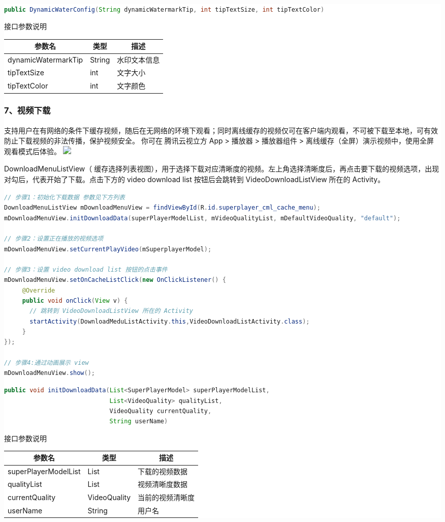 ```java
public DynamicWaterConfig(String dynamicWatermarkTip, int tipTextSize, int tipTextColor)
```

接口参数说明

| 参数名                 | 类型     | 描述     |
| ------------------- | ------ | ------ |
| dynamicWatermarkTip | String | 水印文本信息 |
| tipTextSize         | int    | 文字大小   |
| tipTextColor        | int    | 文字颜色   |

### 7、视频下载

支持用户在有网络的条件下缓存视频，随后在无网络的环境下观看；同时离线缓存的视频仅可在客户端内观看，不可被下载至本地，可有效防止下载视频的非法传播，保护视频安全。
你可在 腾讯云视立方 App > 播放器 > 播放器组件 > 离线缓存（全屏）演示视频中，使用全屏观看模式后体验。
![](https://qcloudimg.tencent-cloud.cn/raw/d5e47d5d2a50b98a4a2cf04fbfa523b7.png)

DownloadMenuListView（ 缓存选择列表视图），用于选择下载对应清晰度的视频。左上角选择清晰度后，再点击要下载的视频选项，出现对勾后，代表开始了下载。点击下方的 video download list 按钮后会跳转到 VideoDownloadListView 所在的 Activity。

```java
// 步骤1：初始化下载数据 参数见下方列表
DownloadMenuListView mDownloadMenuView = findViewById(R.id.superplayer_cml_cache_menu);
mDownloadMenuView.initDownloadData(superPlayerModelList, mVideoQualityList, mDefaultVideoQuality, "default");
 
// 步骤2：设置正在播放的视频选项
mDownloadMenuView.setCurrentPlayVideo(mSuperplayerModel);

// 步骤3：设置 video download list 按钮的点击事件
mDownloadMenuView.setOnCacheListClick(new OnClickListener() {
     @Override
     public void onClick(View v) {
       // 跳转到 VideoDownloadListView 所在的 Activity
       startActivity(DownloadMeduListActivity.this,VideoDownloadListActivity.class);
     }
});

// 步骤4:通过动画展示 view
mDownloadMenuView.show();
```

```java
public void initDownloadData(List<SuperPlayerModel> superPlayerModelList,
                             List<VideoQuality> qualityList,
                             VideoQuality currentQuality,
                             String userName)
```

接口参数说明

| 参数名               | 类型                   | 描述             |
| -------------------- | ---------------------- | ---------------- |
| superPlayerModelList | List<SuperPlayerModel> | 下载的视频数据   |
| qualityList          | List<VideoQuality>     | 视频清晰度数据   |
| currentQuality       | VideoQuality           | 当前的视频清晰度 |
| userName             | String                 | 用户名           |
